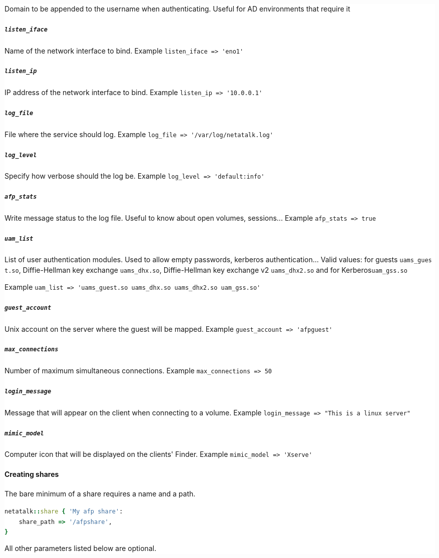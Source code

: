 Domain to be appended to the username when authenticating. Useful for AD environments that require it

##### `listen_iface`

Name of the network interface to bind. Example `listen_iface => 'eno1'`

##### `listen_ip`

IP address of the network interface to bind. Example `listen_ip => '10.0.0.1'`

##### `log_file`

File where the service should log. Example `log_file => '/var/log/netatalk.log'`

##### `log_level`

Specify how verbose should the log be. Example `log_level => 'default:info'`

##### `afp_stats`

Write message status to the log file. Useful to know about open volumes, sessions... Example `afp_stats => true`

##### `uam_list`

List of user authentication modules. Used to allow empty passwords, kerberos authentication...
Valid values: for guests `uams_guest.so`, Diffie-Hellman key exchange `uams_dhx.so`, Diffie-Hellman key exchange v2 `uams_dhx2.so` and for Kerberos`uam_gss.so`

Example `uam_list => 'uams_guest.so uams_dhx.so uams_dhx2.so uam_gss.so'`

##### `guest_account`

Unix account on the server where the guest will be mapped. Example `guest_account => 'afpguest'`

##### `max_connections`

Number of maximum simultaneous connections. Example `max_connections => 50`

##### `login_message`

Message that will appear on the client when connecting to a volume. Example `login_message => "This is a linux server"`

##### `mimic_model`

Computer icon that will be displayed on the clients' Finder. Example `mimic_model => 'Xserve'`

#### Creating shares
The bare minimum of a share requires a name and a path.
```ruby
netatalk::share { 'My afp share':
    share_path => '/afpshare',
}
```

All other parameters listed below are optional.
